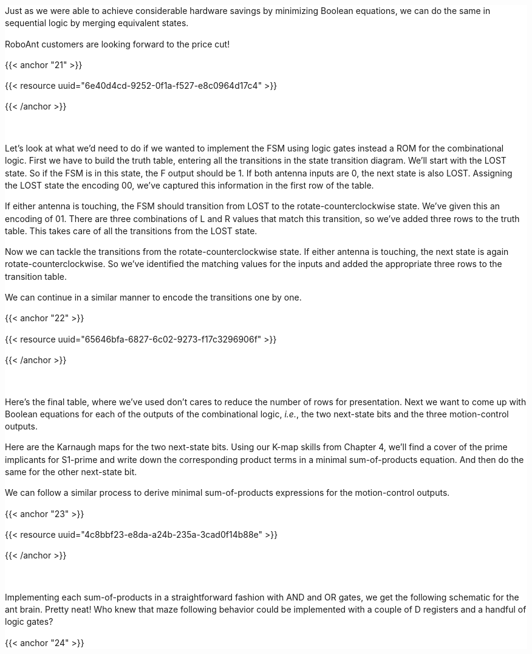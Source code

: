 Just as we were able to achieve considerable hardware savings by minimizing Boolean equations, we can do the same in sequential logic by merging equivalent states.

RoboAnt customers are looking forward to the price cut!

{{< anchor "21" >}}

{{< resource uuid="6e40d4cd-9252-0f1a-f527-e8c0964d17c4" >}}

{{< /anchor >}}

 

Let’s look at what we’d need to do if we wanted to implement the FSM using logic gates instead a ROM for the combinational logic. First we have to build the truth table, entering all the transitions in the state transition diagram. We’ll start with the LOST state. So if the FSM is in this state, the F output should be 1. If both antenna inputs are 0, the next state is also LOST. Assigning the LOST state the encoding 00, we’ve captured this information in the first row of the table.

If either antenna is touching, the FSM should transition from LOST to the rotate-counterclockwise state. We’ve given this an encoding of 01. There are three combinations of L and R values that match this transition, so we’ve added three rows to the truth table. This takes care of all the transitions from the LOST state.

Now we can tackle the transitions from the rotate-counterclockwise state. If either antenna is touching, the next state is again rotate-counterclockwise. So we’ve identified the matching values for the inputs and added the appropriate three rows to the transition table.

We can continue in a similar manner to encode the transitions one by one.

{{< anchor "22" >}}

{{< resource uuid="65646bfa-6827-6c02-9273-f17c3296906f" >}}

{{< /anchor >}}

 

Here’s the final table, where we’ve used don’t cares to reduce the number of rows for presentation. Next we want to come up with Boolean equations for each of the outputs of the combinational logic, *i.e.*, the two next-state bits and the three motion-control outputs.

Here are the Karnaugh maps for the two next-state bits. Using our K-map skills from Chapter 4, we’ll find a cover of the prime implicants for S1-prime and write down the corresponding product terms in a minimal sum-of-products equation. And then do the same for the other next-state bit.

We can follow a similar process to derive minimal sum-of-products expressions for the motion-control outputs.

{{< anchor "23" >}}

{{< resource uuid="4c8bbf23-e8da-a24b-235a-3cad0f14b88e" >}}

{{< /anchor >}}

 

Implementing each sum-of-products in a straightforward fashion with AND and OR gates, we get the following schematic for the ant brain. Pretty neat! Who knew that maze following behavior could be implemented with a couple of D registers and a handful of logic gates?

{{< anchor "24" >}}
